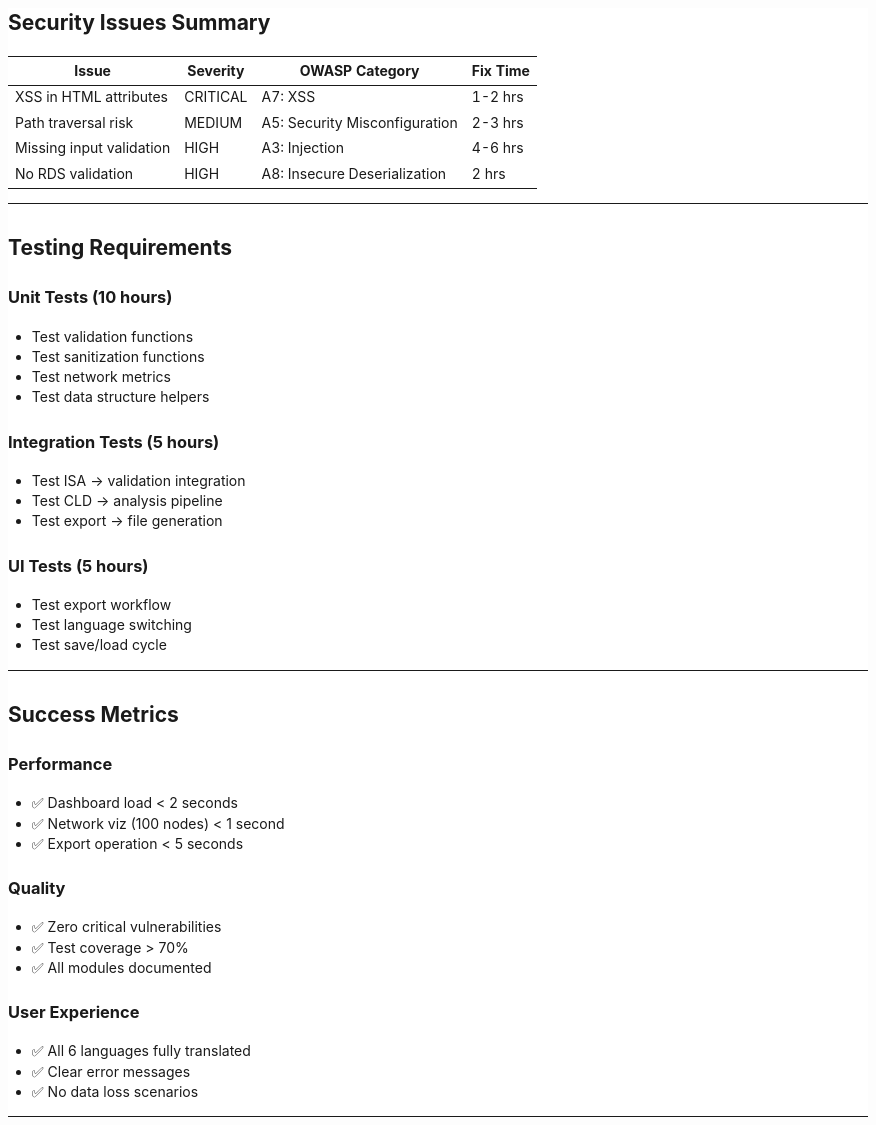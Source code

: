 
## Security Issues Summary

| Issue | Severity | OWASP Category | Fix Time |
|-------|----------|----------------|----------|
| XSS in HTML attributes | CRITICAL | A7: XSS | 1-2 hrs |
| Path traversal risk | MEDIUM | A5: Security Misconfiguration | 2-3 hrs |
| Missing input validation | HIGH | A3: Injection | 4-6 hrs |
| No RDS validation | HIGH | A8: Insecure Deserialization | 2 hrs |

---

## Testing Requirements

### Unit Tests (10 hours)
- Test validation functions
- Test sanitization functions
- Test network metrics
- Test data structure helpers

### Integration Tests (5 hours)
- Test ISA → validation integration
- Test CLD → analysis pipeline
- Test export → file generation

### UI Tests (5 hours)
- Test export workflow
- Test language switching
- Test save/load cycle

---

## Success Metrics

### Performance
- ✅ Dashboard load < 2 seconds
- ✅ Network viz (100 nodes) < 1 second
- ✅ Export operation < 5 seconds

### Quality
- ✅ Zero critical vulnerabilities
- ✅ Test coverage > 70%
- ✅ All modules documented

### User Experience
- ✅ All 6 languages fully translated
- ✅ Clear error messages
- ✅ No data loss scenarios

---